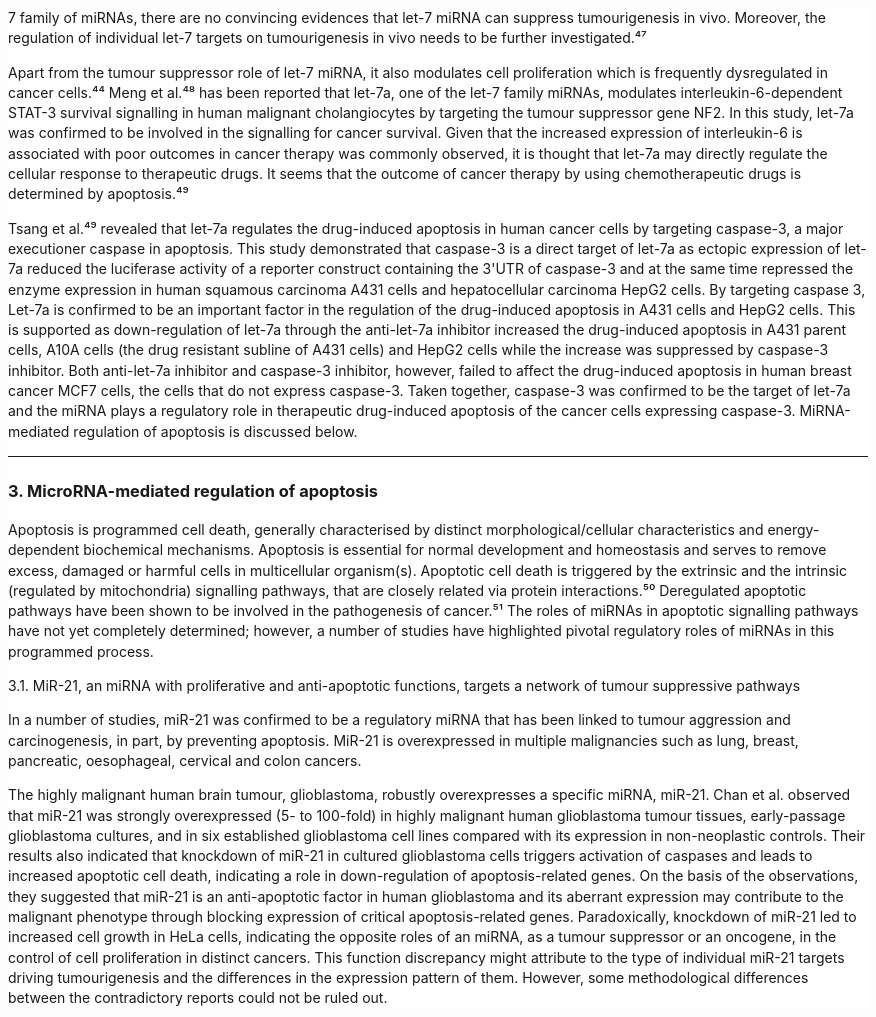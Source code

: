 7 family of miRNAs, there are no convincing evidences that let-7 miRNA can suppress tumourigenesis in vivo. Moreover, the regulation of individual let-7 targets on tumourigenesis in vivo needs to be further investigated.⁴⁷

Apart from the tumour suppressor role of let-7 miRNA, it also modulates cell proliferation which is frequently dysregulated in cancer cells.⁴⁴ Meng et al.⁴⁸ has been reported that let-7a, one of the let-7 family miRNAs, modulates interleukin-6-dependent STAT-3 survival signalling in human malignant cholangiocytes by targeting the tumour suppressor gene NF2. In this study, let-7a was confirmed to be involved in the signalling for cancer survival. Given that the increased expression of interleukin-6 is associated with poor outcomes in cancer therapy was commonly observed, it is thought that let-7a may directly regulate the cellular response to therapeutic drugs. It seems that the outcome of cancer therapy by using chemotherapeutic drugs is determined by apoptosis.⁴⁹

Tsang et al.⁴⁹ revealed that let-7a regulates the drug-induced apoptosis in human cancer cells by targeting caspase-3, a major executioner caspase in apoptosis. This study demonstrated that caspase-3 is a direct target of let-7a as ectopic expression of let-7a reduced the luciferase activity of a reporter construct containing the 3'UTR of caspase-3 and at the same time repressed the enzyme expression in human squamous carcinoma A431 cells and hepatocellular carcinoma HepG2 cells. By targeting caspase 3, Let-7a is confirmed to be an important factor in the regulation of the drug-induced apoptosis in A431 cells and HepG2 cells. This is supported as down-regulation of let-7a through the anti-let-7a inhibitor increased the drug-induced apoptosis in A431 parent cells, A10A cells (the drug resistant subline of A431 cells) and HepG2 cells while the increase was suppressed by caspase-3 inhibitor. Both anti-let-7a inhibitor and caspase-3 inhibitor, however, failed to affect the drug-induced apoptosis in human breast cancer MCF7 cells, the cells that do not express caspase-3. Taken together, caspase-3 was confirmed to be the target of let-7a and the miRNA plays a regulatory role in therapeutic drug-induced apoptosis of the cancer cells expressing caspase-3. MiRNA-mediated regulation of apoptosis is discussed below.

---

### 3. MicroRNA-mediated regulation of apoptosis

Apoptosis is programmed cell death, generally characterised by distinct morphological/cellular characteristics and energy-dependent biochemical mechanisms. Apoptosis is essential for normal development and homeostasis and serves to remove excess, damaged or harmful cells in multicellular organism(s). Apoptotic cell death is triggered by the extrinsic and the intrinsic (regulated by mitochondria) signalling pathways, that are closely related via protein interactions.⁵⁰ Deregulated apoptotic pathways have been shown to be involved in the pathogenesis of cancer.⁵¹ The roles of miRNAs in apoptotic signalling pathways have not yet completely determined; however, a number of studies have highlighted pivotal regulatory roles of miRNAs in this programmed process.

3.1. MiR-21, an miRNA with proliferative and anti-apoptotic functions, targets a network of tumour suppressive pathways

In a number of studies, miR-21 was confirmed to be a regulatory miRNA that has been linked to tumour aggression and carcinogenesis, in part, by preventing apoptosis. MiR-21 is overexpressed in multiple malignancies such as lung, breast, pancreatic, oesophageal, cervical and colon cancers.

The highly malignant human brain tumour, glioblastoma, robustly overexpresses a specific miRNA, miR-21. Chan et al. observed that miR-21 was strongly overexpressed (5- to 100-fold) in highly malignant human glioblastoma tumour tissues, early-passage glioblastoma cultures, and in six established glioblastoma cell lines compared with its expression in non-neoplastic controls. Their results also indicated that knockdown of miR-21 in cultured glioblastoma cells triggers activation of caspases and leads to increased apoptotic cell death, indicating a role in down-regulation of apoptosis-related genes. On the basis of the observations, they suggested that miR-21 is an anti-apoptotic factor in human glioblastoma and its aberrant expression may contribute to the malignant phenotype through blocking expression of critical apoptosis-related genes. Paradoxically, knockdown of miR-21 led to increased cell growth in HeLa cells, indicating the opposite roles of an miRNA, as a tumour suppressor or an oncogene, in the control of cell proliferation in distinct cancers. This function discrepancy might attribute to the type of individual miR-21 targets driving tumourigenesis and the differences in the expression pattern of them. However, some methodological differences between the contradictory reports could not be ruled out.
